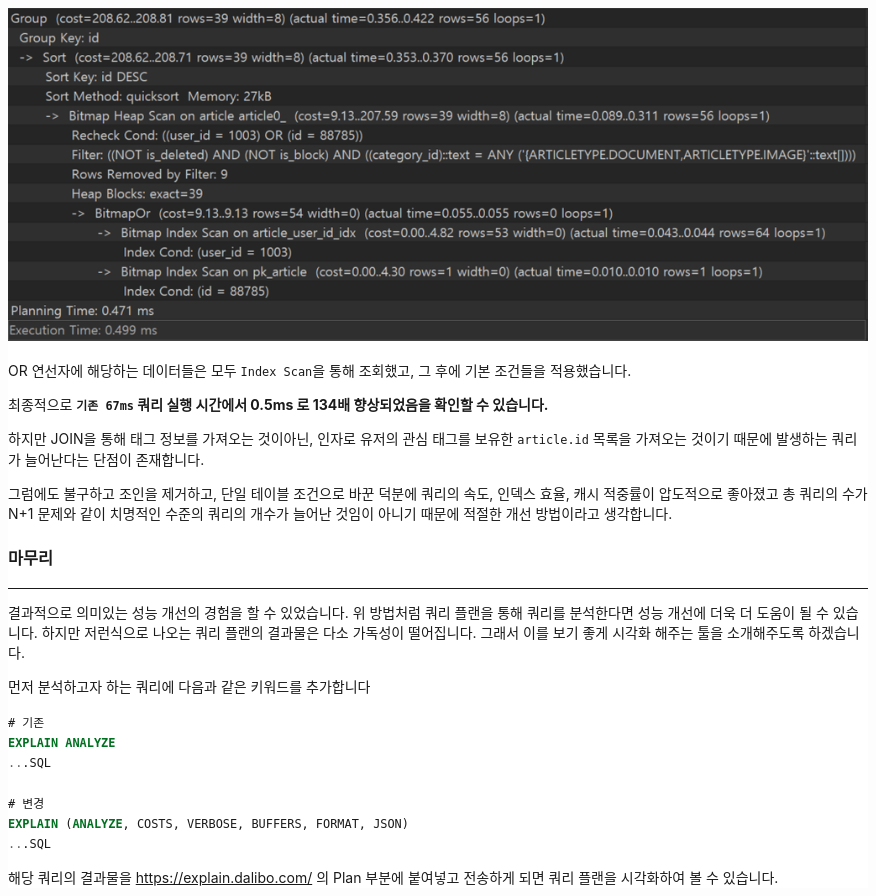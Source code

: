 ![](./fix-query-result.png)

OR 연선자에 해당하는 데이터들은 모두 `Index Scan`을 통해 조회했고, 그 후에 기본 조건들을 적용했습니다.

최종적으로 **`기존 67ms` 쿼리 실행 시간에서 0.5ms 로 134배 향상되었음을 확인할 수 있습니다.**

하지만 JOIN을 통해 태그 정보를 가져오는 것이아닌, 인자로 유저의 관심 태그를 보유한 `article.id` 목록을 가져오는 것이기 때문에 발생하는 쿼리가 늘어난다는 단점이 존재합니다. 

그럼에도 불구하고 조인을 제거하고, 단일 테이블 조건으로 바꾼 덕분에 쿼리의 속도, 인덱스 효율, 캐시 적중률이 압도적으로 좋아졌고 총 쿼리의 수가 N+1 문제와 같이 치명적인 수준의 쿼리의 개수가 늘어난 것임이 아니기 때문에 적절한 개선 방법이라고 생각합니다.

### 마무리
---
결과적으로 의미있는 성능 개선의 경험을 할 수 있었습니다. 위 방법처럼 쿼리 플랜을 통해 쿼리를 분석한다면 성능 개선에 더욱 더 도움이 될 수 있습니다. 하지만 저런식으로 나오는 쿼리 플랜의 결과물은 다소 가독성이 떨어집니다. 그래서 이를 보기 좋게 시각화 해주는 툴을 소개해주도록 하겠습니다.

먼저 분석하고자 하는 쿼리에 다음과 같은 키워드를 추가합니다

```sql
# 기존
EXPLAIN ANALYZE
...SQL

# 변경
EXPLAIN (ANALYZE, COSTS, VERBOSE, BUFFERS, FORMAT, JSON)
...SQL
```

해당 쿼리의 결과물을 https://explain.dalibo.com/ 의 Plan 부분에 붙여넣고 전송하게 되면 쿼리 플랜을 시각화하여 볼 수 있습니다.